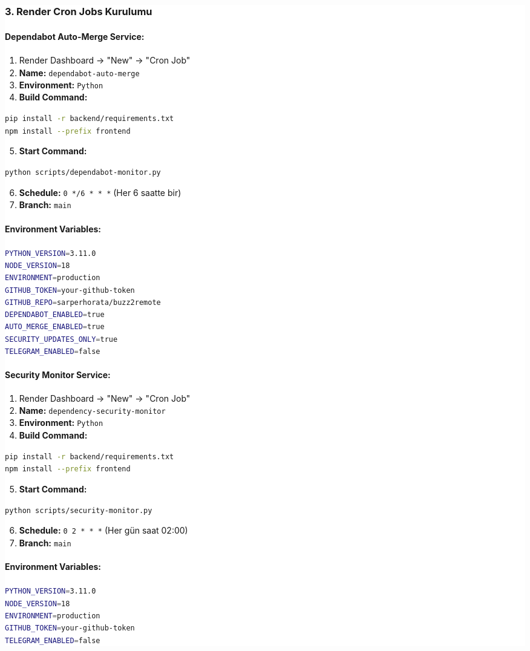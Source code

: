 ### 3. Render Cron Jobs Kurulumu

#### Dependabot Auto-Merge Service:
1. Render Dashboard → "New" → "Cron Job"
2. **Name:** `dependabot-auto-merge`
3. **Environment:** `Python`
4. **Build Command:**
```bash
pip install -r backend/requirements.txt
npm install --prefix frontend
```
5. **Start Command:**
```bash
python scripts/dependabot-monitor.py
```
6. **Schedule:** `0 */6 * * *` (Her 6 saatte bir)
7. **Branch:** `main`

#### Environment Variables:
```bash
PYTHON_VERSION=3.11.0
NODE_VERSION=18
ENVIRONMENT=production
GITHUB_TOKEN=your-github-token
GITHUB_REPO=sarperhorata/buzz2remote
DEPENDABOT_ENABLED=true
AUTO_MERGE_ENABLED=true
SECURITY_UPDATES_ONLY=true
TELEGRAM_ENABLED=false
```

#### Security Monitor Service:
1. Render Dashboard → "New" → "Cron Job"
2. **Name:** `dependency-security-monitor`
3. **Environment:** `Python`
4. **Build Command:**
```bash
pip install -r backend/requirements.txt
npm install --prefix frontend
```
5. **Start Command:**
```bash
python scripts/security-monitor.py
```
6. **Schedule:** `0 2 * * *` (Her gün saat 02:00)
7. **Branch:** `main`

#### Environment Variables:
```bash
PYTHON_VERSION=3.11.0
NODE_VERSION=18
ENVIRONMENT=production
GITHUB_TOKEN=your-github-token
TELEGRAM_ENABLED=false
```
